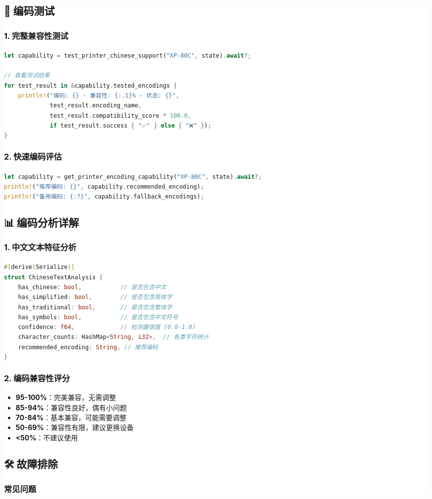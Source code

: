 ## 🧪 编码测试

### 1. 完整兼容性测试
```rust
let capability = test_printer_chinese_support("XP-80C", state).await?;

// 查看测试结果
for test_result in &capability.tested_encodings {
    println!("编码: {} - 兼容性: {:.1}% - 状态: {}", 
             test_result.encoding_name,
             test_result.compatibility_score * 100.0,
             if test_result.success { "✅" } else { "❌" });
}
```

### 2. 快速编码评估
```rust
let capability = get_printer_encoding_capability("XP-80C", state).await?;
println!("推荐编码: {}", capability.recommended_encoding);
println!("备用编码: {:?}", capability.fallback_encodings);
```

## 📊 编码分析详解

### 1. 中文文本特征分析
```rust
#[derive(Serialize)]
struct ChineseTextAnalysis {
    has_chinese: bool,           // 是否包含中文
    has_simplified: bool,        // 是否包含简体字
    has_traditional: bool,       // 是否包含繁体字
    has_symbols: bool,           // 是否包含中文符号
    confidence: f64,             // 检测置信度 (0.0-1.0)
    character_counts: HashMap<String, i32>,  // 各类字符统计
    recommended_encoding: String, // 推荐编码
}
```

### 2. 编码兼容性评分
- **95-100%**：完美兼容，无需调整
- **85-94%**：兼容性良好，偶有小问题
- **70-84%**：基本兼容，可能需要调整
- **50-69%**：兼容性有限，建议更换设备
- **<50%**：不建议使用

## 🛠️ 故障排除

### 常见问题
